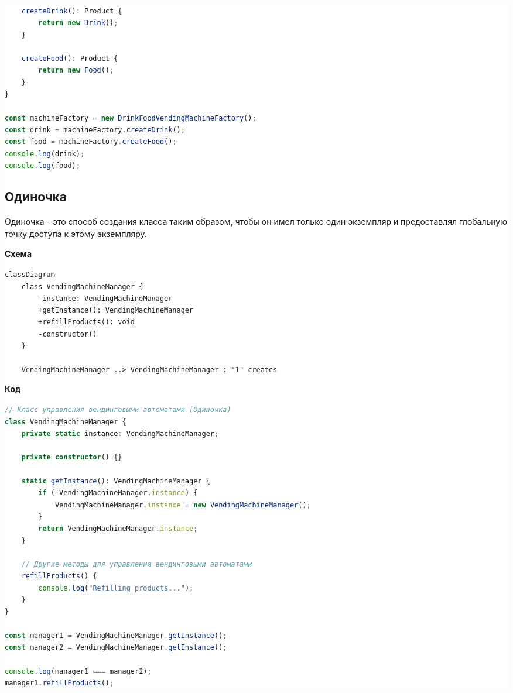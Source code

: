 ```typescript
    createDrink(): Product {
        return new Drink();
    }

    createFood(): Product {
        return new Food();
    }
}

const machineFactory = new DrinkFoodVendingMachineFactory();
const drink = machineFactory.createDrink();
const food = machineFactory.createFood();
console.log(drink); 
console.log(food); 
```

## Одиночка

Одиночка - это способ создания класса таким образом, чтобы он имел только один экземпляр и предоставлял глобальную точку доступа к этому экземпляру.

**Схема**

```mermaid
classDiagram
    class VendingMachineManager {
        -instance: VendingMachineManager
        +getInstance(): VendingMachineManager
        +refillProducts(): void
        -constructor()
    }

    VendingMachineManager ..> VendingMachineManager : "1" creates
```

**Код**

```typescript
// Класс управления вендинговыми автоматами (Одиночка)
class VendingMachineManager {
    private static instance: VendingMachineManager;

    private constructor() {}

    static getInstance(): VendingMachineManager {
        if (!VendingMachineManager.instance) {
            VendingMachineManager.instance = new VendingMachineManager();
        }
        return VendingMachineManager.instance;
    }

    // Другие методы для управления вендинговыми автоматами
    refillProducts() {
        console.log("Refilling products...");
    }
}

const manager1 = VendingMachineManager.getInstance();
const manager2 = VendingMachineManager.getInstance();

console.log(manager1 === manager2); 
manager1.refillProducts(); 
```
